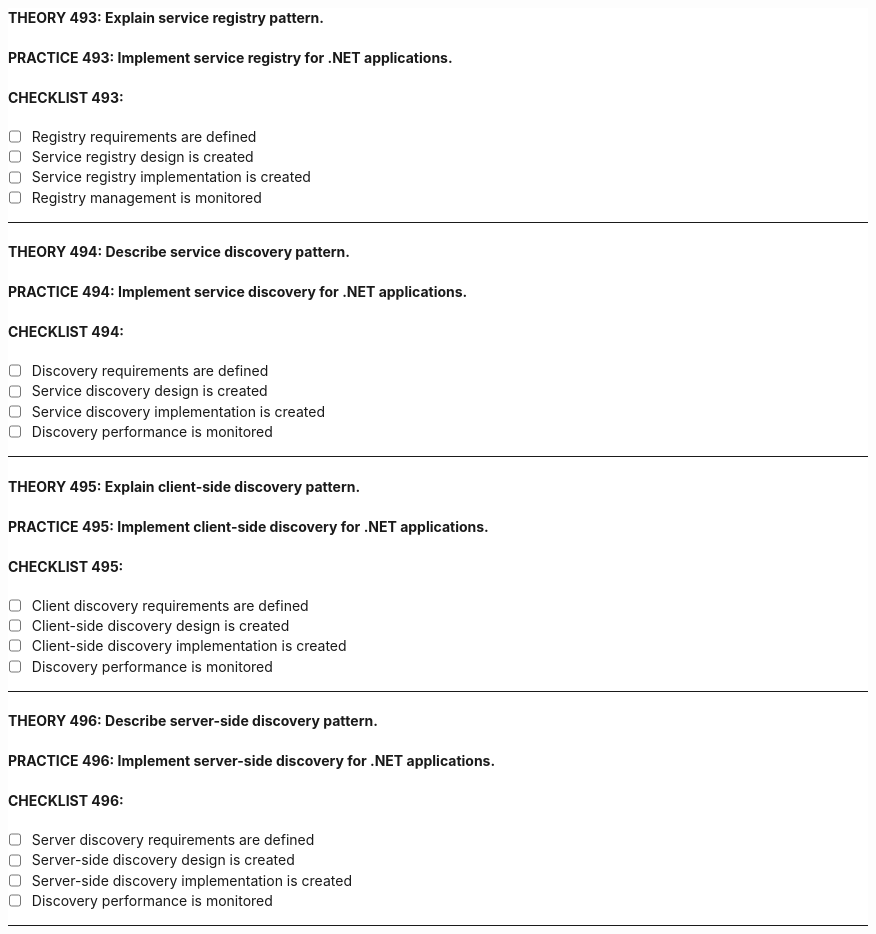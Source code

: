 
#### THEORY 493: Explain service registry pattern.

#### PRACTICE 493: Implement service registry for .NET applications.

#### CHECKLIST 493:

- [ ] Registry requirements are defined
- [ ] Service registry design is created
- [ ] Service registry implementation is created
- [ ] Registry management is monitored

---

#### THEORY 494: Describe service discovery pattern.

#### PRACTICE 494: Implement service discovery for .NET applications.

#### CHECKLIST 494:

- [ ] Discovery requirements are defined
- [ ] Service discovery design is created
- [ ] Service discovery implementation is created
- [ ] Discovery performance is monitored

---

#### THEORY 495: Explain client-side discovery pattern.

#### PRACTICE 495: Implement client-side discovery for .NET applications.

#### CHECKLIST 495:

- [ ] Client discovery requirements are defined
- [ ] Client-side discovery design is created
- [ ] Client-side discovery implementation is created
- [ ] Discovery performance is monitored

---

#### THEORY 496: Describe server-side discovery pattern.

#### PRACTICE 496: Implement server-side discovery for .NET applications.

#### CHECKLIST 496:

- [ ] Server discovery requirements are defined
- [ ] Server-side discovery design is created
- [ ] Server-side discovery implementation is created
- [ ] Discovery performance is monitored

---